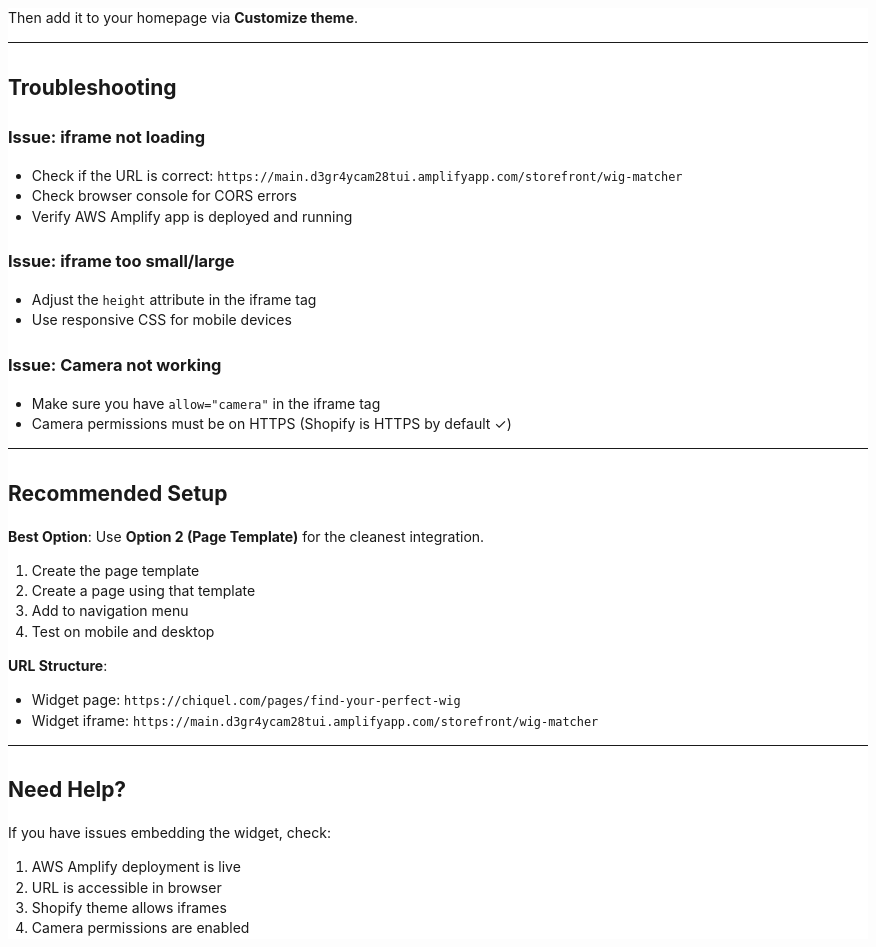 Then add it to your homepage via **Customize theme**.

---

## Troubleshooting

### Issue: iframe not loading
- Check if the URL is correct: `https://main.d3gr4ycam28tui.amplifyapp.com/storefront/wig-matcher`
- Check browser console for CORS errors
- Verify AWS Amplify app is deployed and running

### Issue: iframe too small/large
- Adjust the `height` attribute in the iframe tag
- Use responsive CSS for mobile devices

### Issue: Camera not working
- Make sure you have `allow="camera"` in the iframe tag
- Camera permissions must be on HTTPS (Shopify is HTTPS by default ✓)

---

## Recommended Setup

**Best Option**: Use **Option 2 (Page Template)** for the cleanest integration.

1. Create the page template
2. Create a page using that template
3. Add to navigation menu
4. Test on mobile and desktop

**URL Structure**:
- Widget page: `https://chiquel.com/pages/find-your-perfect-wig`
- Widget iframe: `https://main.d3gr4ycam28tui.amplifyapp.com/storefront/wig-matcher`

---

## Need Help?

If you have issues embedding the widget, check:
1. AWS Amplify deployment is live
2. URL is accessible in browser
3. Shopify theme allows iframes
4. Camera permissions are enabled
